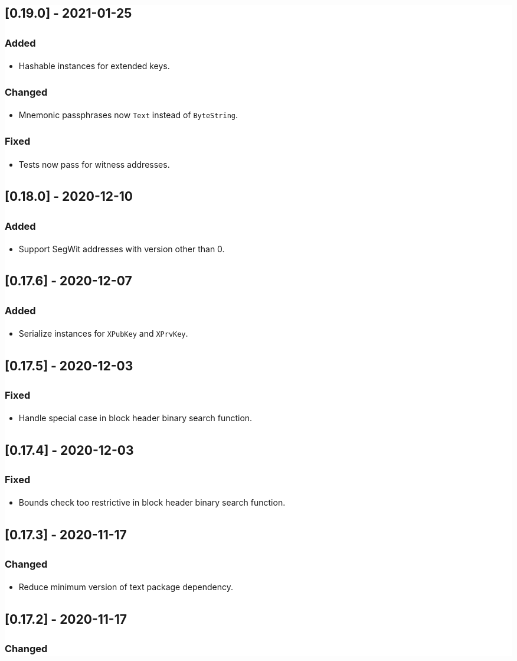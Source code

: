 ## [0.19.0] - 2021-01-25

### Added

- Hashable instances for extended keys.

### Changed

- Mnemonic passphrases now `Text` instead of `ByteString`.

### Fixed

- Tests now pass for witness addresses.

## [0.18.0] - 2020-12-10

### Added

- Support SegWit addresses with version other than 0.

## [0.17.6] - 2020-12-07

### Added

- Serialize instances for `XPubKey` and `XPrvKey`.

## [0.17.5] - 2020-12-03

### Fixed

- Handle special case in block header binary search function.

## [0.17.4] - 2020-12-03

### Fixed

- Bounds check too restrictive in block header binary search function.

## [0.17.3] - 2020-11-17

### Changed

- Reduce minimum version of text package dependency.

## [0.17.2] - 2020-11-17

### Changed
